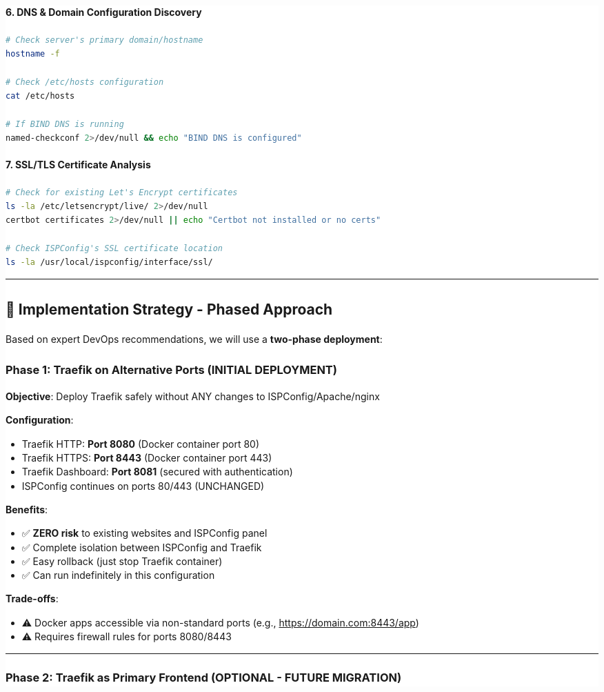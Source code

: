 #### **6. DNS & Domain Configuration Discovery**

```bash
# Check server's primary domain/hostname
hostname -f

# Check /etc/hosts configuration
cat /etc/hosts

# If BIND DNS is running
named-checkconf 2>/dev/null && echo "BIND DNS is configured"
```

#### **7. SSL/TLS Certificate Analysis**

```bash
# Check for existing Let's Encrypt certificates
ls -la /etc/letsencrypt/live/ 2>/dev/null
certbot certificates 2>/dev/null || echo "Certbot not installed or no certs"

# Check ISPConfig's SSL certificate location
ls -la /usr/local/ispconfig/interface/ssl/
```

---

## 🚀 **Implementation Strategy - Phased Approach**

Based on expert DevOps recommendations, we will use a **two-phase deployment**:

### **Phase 1: Traefik on Alternative Ports (INITIAL DEPLOYMENT)**

**Objective**: Deploy Traefik safely without ANY changes to ISPConfig/Apache/nginx

**Configuration**:
- Traefik HTTP: **Port 8080** (Docker container port 80)
- Traefik HTTPS: **Port 8443** (Docker container port 443)
- Traefik Dashboard: **Port 8081** (secured with authentication)
- ISPConfig continues on ports 80/443 (UNCHANGED)

**Benefits**:
- ✅ **ZERO risk** to existing websites and ISPConfig panel
- ✅ Complete isolation between ISPConfig and Traefik
- ✅ Easy rollback (just stop Traefik container)
- ✅ Can run indefinitely in this configuration

**Trade-offs**:
- ⚠️ Docker apps accessible via non-standard ports (e.g., https://domain.com:8443/app)
- ⚠️ Requires firewall rules for ports 8080/8443

---

### **Phase 2: Traefik as Primary Frontend (OPTIONAL - FUTURE MIGRATION)**
